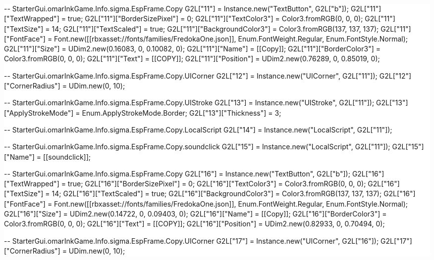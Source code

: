 
-- StarterGui.omarInkGame.Info.sigma.EspFrame.Copy
G2L["11"] = Instance.new("TextButton", G2L["b"]);
G2L["11"]["TextWrapped"] = true;
G2L["11"]["BorderSizePixel"] = 0;
G2L["11"]["TextColor3"] = Color3.fromRGB(0, 0, 0);
G2L["11"]["TextSize"] = 14;
G2L["11"]["TextScaled"] = true;
G2L["11"]["BackgroundColor3"] = Color3.fromRGB(137, 137, 137);
G2L["11"]["FontFace"] = Font.new([[rbxasset://fonts/families/FredokaOne.json]], Enum.FontWeight.Regular, Enum.FontStyle.Normal);
G2L["11"]["Size"] = UDim2.new(0.16083, 0, 0.10082, 0);
G2L["11"]["Name"] = [[Copy]];
G2L["11"]["BorderColor3"] = Color3.fromRGB(0, 0, 0);
G2L["11"]["Text"] = [[COPY]];
G2L["11"]["Position"] = UDim2.new(0.76289, 0, 0.85019, 0);


-- StarterGui.omarInkGame.Info.sigma.EspFrame.Copy.UICorner
G2L["12"] = Instance.new("UICorner", G2L["11"]);
G2L["12"]["CornerRadius"] = UDim.new(0, 10);


-- StarterGui.omarInkGame.Info.sigma.EspFrame.Copy.UIStroke
G2L["13"] = Instance.new("UIStroke", G2L["11"]);
G2L["13"]["ApplyStrokeMode"] = Enum.ApplyStrokeMode.Border;
G2L["13"]["Thickness"] = 3;


-- StarterGui.omarInkGame.Info.sigma.EspFrame.Copy.LocalScript
G2L["14"] = Instance.new("LocalScript", G2L["11"]);



-- StarterGui.omarInkGame.Info.sigma.EspFrame.Copy.soundclick
G2L["15"] = Instance.new("LocalScript", G2L["11"]);
G2L["15"]["Name"] = [[soundclick]];


-- StarterGui.omarInkGame.Info.sigma.EspFrame.Copy
G2L["16"] = Instance.new("TextButton", G2L["b"]);
G2L["16"]["TextWrapped"] = true;
G2L["16"]["BorderSizePixel"] = 0;
G2L["16"]["TextColor3"] = Color3.fromRGB(0, 0, 0);
G2L["16"]["TextSize"] = 14;
G2L["16"]["TextScaled"] = true;
G2L["16"]["BackgroundColor3"] = Color3.fromRGB(137, 137, 137);
G2L["16"]["FontFace"] = Font.new([[rbxasset://fonts/families/FredokaOne.json]], Enum.FontWeight.Regular, Enum.FontStyle.Normal);
G2L["16"]["Size"] = UDim2.new(0.14722, 0, 0.09403, 0);
G2L["16"]["Name"] = [[Copy]];
G2L["16"]["BorderColor3"] = Color3.fromRGB(0, 0, 0);
G2L["16"]["Text"] = [[COPY]];
G2L["16"]["Position"] = UDim2.new(0.82933, 0, 0.70494, 0);


-- StarterGui.omarInkGame.Info.sigma.EspFrame.Copy.UICorner
G2L["17"] = Instance.new("UICorner", G2L["16"]);
G2L["17"]["CornerRadius"] = UDim.new(0, 10);
